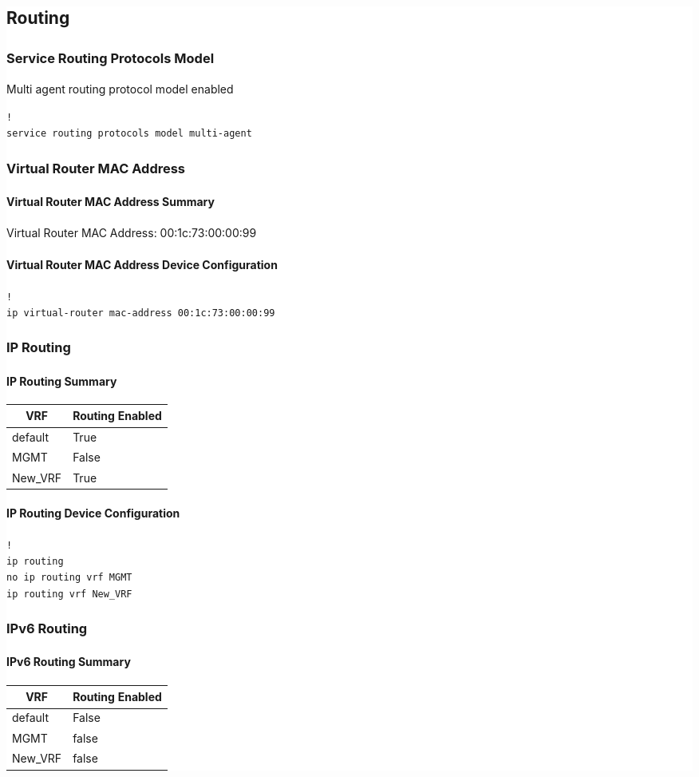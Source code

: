 ## Routing

### Service Routing Protocols Model

Multi agent routing protocol model enabled

```eos
!
service routing protocols model multi-agent
```

### Virtual Router MAC Address

#### Virtual Router MAC Address Summary

Virtual Router MAC Address: 00:1c:73:00:00:99

#### Virtual Router MAC Address Device Configuration

```eos
!
ip virtual-router mac-address 00:1c:73:00:00:99
```

### IP Routing

#### IP Routing Summary

| VRF | Routing Enabled |
| --- | --------------- |
| default | True |
| MGMT | False |
| New_VRF | True |

#### IP Routing Device Configuration

```eos
!
ip routing
no ip routing vrf MGMT
ip routing vrf New_VRF
```

### IPv6 Routing

#### IPv6 Routing Summary

| VRF | Routing Enabled |
| --- | --------------- |
| default | False |
| MGMT | false |
| New_VRF | false |
